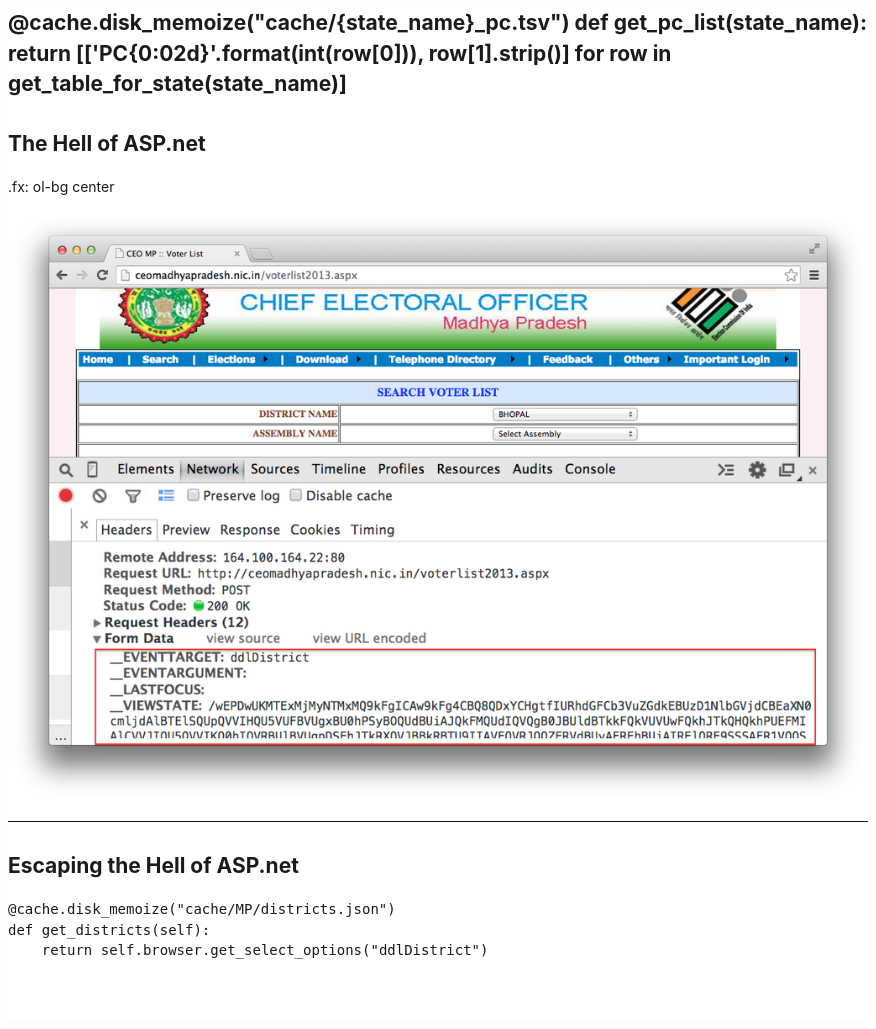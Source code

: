 <span class="highlight">@cache.disk_memoize("cache/{state_name}_pc.tsv")</span>
def get_pc_list(state_name):
    return [['PC{0:02d}'.format(int(row[0])), row[1].strip()] 
    		for row in get_table_for_state(state_name)]
</pre>
--- 

## The Hell of ASP.net

.fx: ol-bg center

<img src="images/asp-hell.png" style="width: 100%;"/>

---
## Escaping the Hell of ASP.net

<pre>
@cache.disk_memoize("cache/MP/districts.json")
def get_districts(self):
    return <span class="highlight">self.browser.get_select_options("ddlDistrict")</span>
